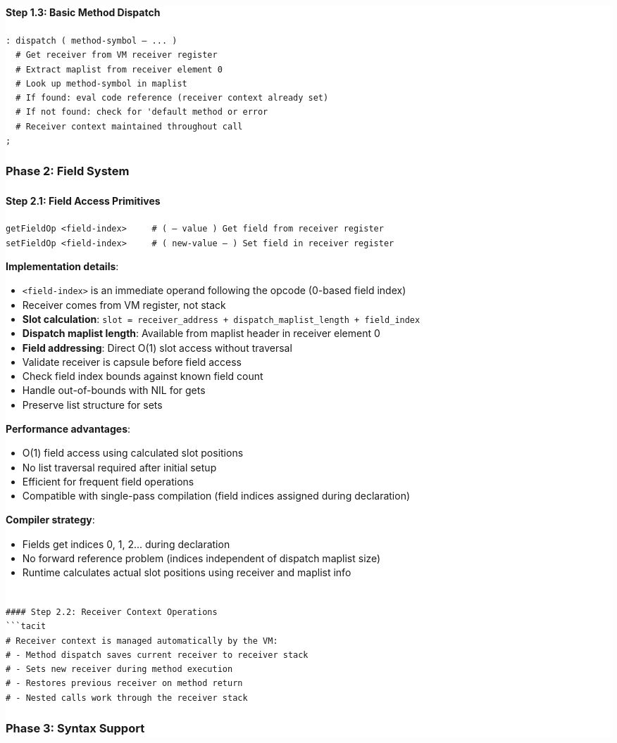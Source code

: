 
#### Step 1.3: Basic Method Dispatch
```tacit
: dispatch ( method-symbol — ... )
  # Get receiver from VM receiver register
  # Extract maplist from receiver element 0
  # Look up method-symbol in maplist
  # If found: eval code reference (receiver context already set)
  # If not found: check for 'default method or error
  # Receiver context maintained throughout call
;
```

### Phase 2: Field System

#### Step 2.1: Field Access Primitives
```tacit
getFieldOp <field-index>     # ( — value ) Get field from receiver register
setFieldOp <field-index>     # ( new-value — ) Set field in receiver register
```

**Implementation details**:
- `<field-index>` is an immediate operand following the opcode (0-based field index)
- Receiver comes from VM register, not stack
- **Slot calculation**: `slot = receiver_address + dispatch_maplist_length + field_index`
- **Dispatch maplist length**: Available from maplist header in receiver element 0
- **Field addressing**: Direct O(1) slot access without traversal
- Validate receiver is capsule before field access
- Check field index bounds against known field count
- Handle out-of-bounds with NIL for gets
- Preserve list structure for sets

**Performance advantages**:
- O(1) field access using calculated slot positions
- No list traversal required after initial setup
- Efficient for frequent field operations
- Compatible with single-pass compilation (field indices assigned during declaration)

**Compiler strategy**:
- Fields get indices 0, 1, 2... during declaration
- No forward reference problem (indices independent of dispatch maplist size)
- Runtime calculates actual slot positions using receiver and maplist info
```

#### Step 2.2: Receiver Context Operations
```tacit
# Receiver context is managed automatically by the VM:
# - Method dispatch saves current receiver to receiver stack
# - Sets new receiver during method execution  
# - Restores previous receiver on method return
# - Nested calls work through the receiver stack
```

### Phase 3: Syntax Support
